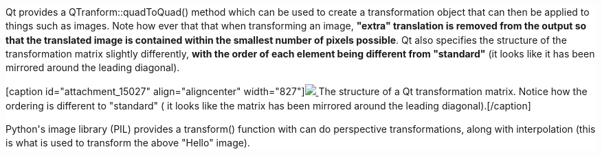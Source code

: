 
Qt provides a QTranform::quadToQuad() method which can be used to create a transformation object that can then be applied to things such as images. Note how ever that that when transforming an image, **"extra" translation is removed from the output so that the translated image is contained within the smallest number of pixels possible**. Qt also specifies the structure of the transformation matrix slightly differently, **with the order of each element being different from "standard"** (it looks like it has been mirrored around the leading diagonal).



[caption id="attachment_15027" align="aligncenter" width="827"][![](/images/2017/11/qt-transformation-matrix-element-order.png)
](/images/2017/11/qt-transformation-matrix-element-order.png) The structure of a Qt transformation matrix. Notice how the ordering is different to "standard" ( it looks like the matrix has been mirrored around the leading diagonal).[/caption]



Python's image library (PIL) provides a transform() function with can do perspective transformations, along with interpolation (this is what is used to transform the above "Hello" image).
